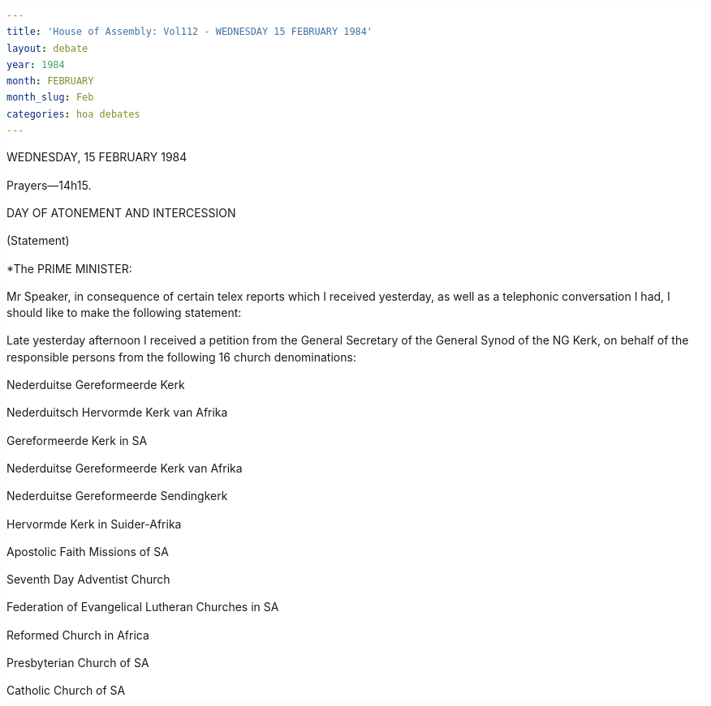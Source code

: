 ```yaml
---
title: 'House of Assembly: Vol112 - WEDNESDAY 15 FEBRUARY 1984'
layout: debate
year: 1984
month: FEBRUARY
month_slug: Feb
categories: hoa debates
---
```


<debateSection name="#opening">

<heading>WEDNESDAY, 15 FEBRUARY 1984</heading>

<prayers>

<narrative>Prayers&#x2014;<recordedTime time="1984-02-15T14:15:00">14h15.</recordedTime></narrative>

</prayers>

<debateSection name="#day_of_atonement_and_intercession">

<heading>DAY OF ATONEMENT AND INTERCESSION</heading>

<summary>(Statement)</summary>

<speech by="#prime_minister">

<from>*The <person refersTo="hansard_za">PRIME MINISTER</person>:</from>

<p>Mr Speaker, in consequence of certain telex reports which I received yesterday, as well as a telephonic conversation I had, I should like to make the following statement:</p>

<block name="quote">Late yesterday afternoon I received a petition from the General Secretary of the General Synod of the NG Kerk, on behalf of the responsible persons from the following 16 church denominations:</block>

<block name="quote">Nederduitse Gereformeerde Kerk</block>

<block name="quote">Nederduitsch Hervormde Kerk van Afrika</block>

<block name="quote">Gereformeerde Kerk in SA</block>

<block name="quote">Nederduitse Gereformeerde Kerk van Afrika</block>

<block name="quote">Nederduitse Gereformeerde Sendingkerk</block>

<block name="quote">Hervormde Kerk in Suider-Afrika</block>

<block name="quote">Apostolic Faith Missions of SA</block>

<block name="quote">Seventh Day Adventist Church</block>

<block name="quote">Federation of Evangelical Lutheran Churches in SA</block>

<block name="quote">Reformed Church in Africa</block>

<block name="quote">Presbyterian Church of SA</block>

<block name="quote">Catholic Church of SA</block>
